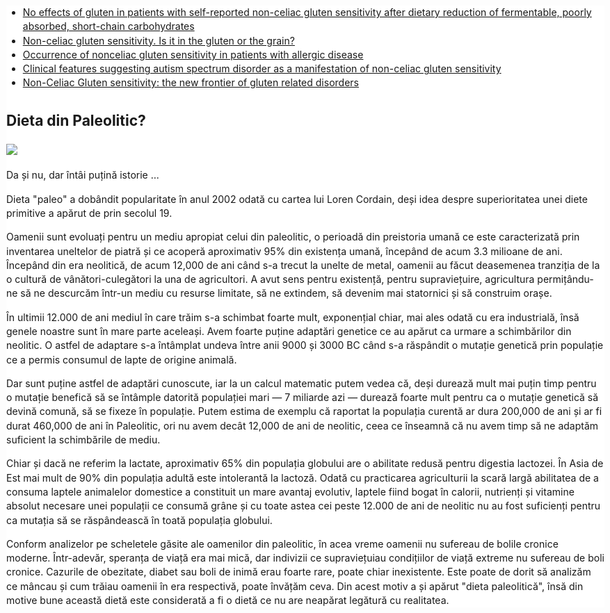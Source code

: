 - [No effects of gluten in patients with self-reported non-celiac gluten sensitivity after dietary reduction of fermentable, poorly absorbed, short-chain carbohydrates](https://www.ncbi.nlm.nih.gov/pubmed/23648697)
- [Non-celiac gluten sensitivity. Is it in the gluten or the grain?](https://www.ncbi.nlm.nih.gov/pubmed/24369326)
- [Occurrence of nonceliac gluten sensitivity in patients with allergic disease](https://www.ncbi.nlm.nih.gov/pubmed/21346369)
- [Clinical features suggesting autism spectrum disorder as a manifestation of non-celiac gluten sensitivity](https://www.ncbi.nlm.nih.gov/pubmed/24656390)
- [Non-Celiac Gluten sensitivity: the new frontier of gluten related disorders](https://www.ncbi.nlm.nih.gov/pubmed/24077239)

## Dieta din Paleolitic?

<img src="{{ site.url }}{{ site.baseurl }}/assets/media/2019/paleo.jpeg" />

Da și nu, dar întâi puțină istorie ...

Dieta "paleo" a dobândit popularitate în anul 2002 odată cu cartea lui Loren Cordain, deși idea despre superioritatea unei diete primitive a apărut de prin secolul 19.

Oamenii sunt evoluați pentru un mediu apropiat celui din paleolitic, o perioadă din preistoria umană ce este caracterizată prin inventarea uneltelor de piatră și ce acoperă aproximativ 95% din existența umană, începând de acum 3.3 milioane de ani. Începând din era neolitică, de acum 12,000 de ani când s-a trecut la unelte de metal, oamenii au făcut deasemenea tranziția de la o cultură de vânători-culegători la una de agricultori. A avut sens pentru existență, pentru supraviețuire, agricultura permițându-ne să ne descurcăm într-un mediu cu resurse limitate, să ne extindem, să devenim mai statornici și să construim orașe.

În ultimii 12.000 de ani mediul în care trăim s-a schimbat foarte mult, exponențial chiar, mai ales odată cu era industrială, însă genele noastre sunt în mare parte aceleași. Avem foarte puține adaptări genetice ce au apărut ca urmare a schimbărilor din neolitic. O astfel de adaptare s-a întâmplat undeva între anii 9000 și 3000 BC când s-a răspândit o mutație genetică prin populație ce a permis consumul de lapte de origine animală.

Dar sunt puține astfel de adaptări cunoscute, iar la un calcul matematic putem vedea că, deși durează mult mai puțin timp pentru o mutație benefică să se întâmple datorită populației mari — 7 miliarde azi — durează foarte mult pentru ca o mutație genetică să devină comună, să se fixeze în populație. Putem estima de exemplu că raportat la populația curentă ar dura 200,000 de ani și ar fi durat 460,000 de ani în Paleolitic, ori nu avem decât 12,000 de ani de neolitic, ceea ce înseamnă că nu avem timp să ne adaptăm suficient la schimbările de mediu.

Chiar și dacă ne referim la lactate, aproximativ 65% din populația globului are o abilitate redusă pentru digestia lactozei. În Asia de Est mai mult de 90% din populația adultă este intolerantă la lactoză. Odată cu practicarea agriculturii la scară largă abilitatea de a consuma laptele animalelor domestice a constituit un mare avantaj evolutiv, laptele fiind bogat în calorii, nutrienți și vitamine absolut necesare unei populații ce consumă grâne și cu toate astea cei peste 12.000 de ani de neolitic nu au fost suficienți pentru ca mutația să se răspândească în toată populația globului.

Conform analizelor pe scheletele găsite ale oamenilor din paleolitic, în acea vreme oamenii nu sufereau de bolile cronice moderne. Într-adevăr, speranța de viață era mai mică, dar indivizii ce supraviețuiau condițiilor de viață extreme nu sufereau de boli cronice. Cazurile de obezitate, diabet sau boli de inimă erau foarte rare, poate chiar inexistente. Este poate de dorit să analizăm ce mâncau și cum trăiau oamenii în era respectivă, poate învățăm ceva. Din acest motiv a și apărut "dieta paleolitică", însă din motive bune această dietă este considerată a fi o dietă ce nu are neapărat legătură cu realitatea.
